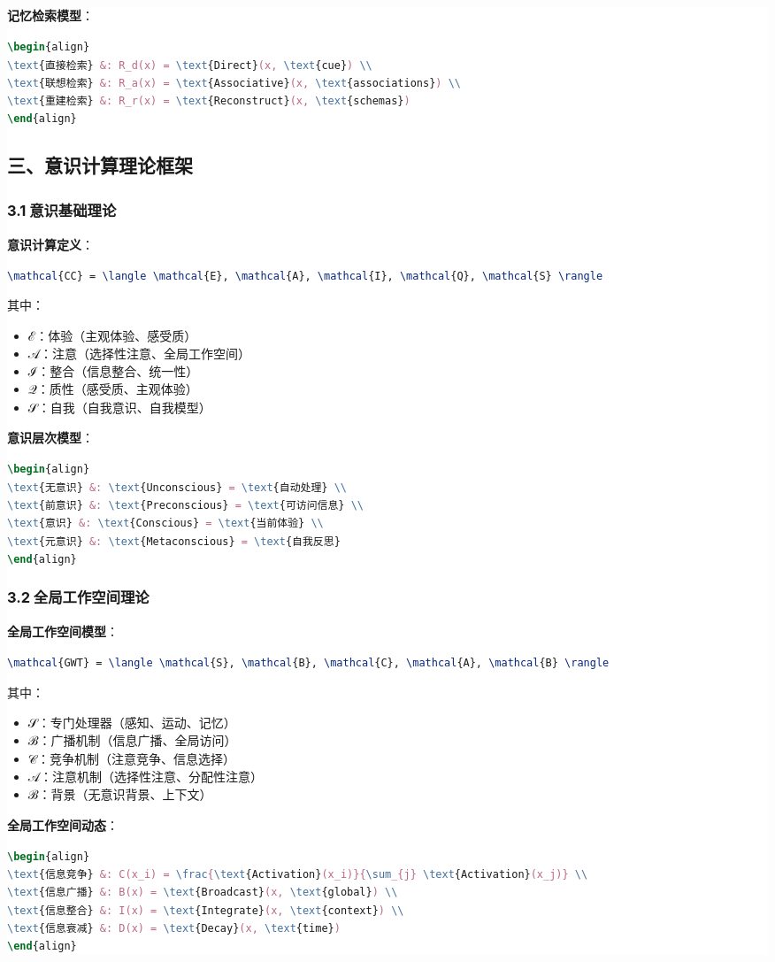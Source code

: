 **记忆检索模型**：

```latex
\begin{align}
\text{直接检索} &: R_d(x) = \text{Direct}(x, \text{cue}) \\
\text{联想检索} &: R_a(x) = \text{Associative}(x, \text{associations}) \\
\text{重建检索} &: R_r(x) = \text{Reconstruct}(x, \text{schemas})
\end{align}
```

## 三、意识计算理论框架

### 3.1 意识基础理论

**意识计算定义**：

```latex
\mathcal{CC} = \langle \mathcal{E}, \mathcal{A}, \mathcal{I}, \mathcal{Q}, \mathcal{S} \rangle
```

其中：
- $\mathcal{E}$：体验（主观体验、感受质）
- $\mathcal{A}$：注意（选择性注意、全局工作空间）
- $\mathcal{I}$：整合（信息整合、统一性）
- $\mathcal{Q}$：质性（感受质、主观体验）
- $\mathcal{S}$：自我（自我意识、自我模型）

**意识层次模型**：

```latex
\begin{align}
\text{无意识} &: \text{Unconscious} = \text{自动处理} \\
\text{前意识} &: \text{Preconscious} = \text{可访问信息} \\
\text{意识} &: \text{Conscious} = \text{当前体验} \\
\text{元意识} &: \text{Metaconscious} = \text{自我反思}
\end{align}
```

### 3.2 全局工作空间理论

**全局工作空间模型**：

```latex
\mathcal{GWT} = \langle \mathcal{S}, \mathcal{B}, \mathcal{C}, \mathcal{A}, \mathcal{B} \rangle
```

其中：
- $\mathcal{S}$：专门处理器（感知、运动、记忆）
- $\mathcal{B}$：广播机制（信息广播、全局访问）
- $\mathcal{C}$：竞争机制（注意竞争、信息选择）
- $\mathcal{A}$：注意机制（选择性注意、分配性注意）
- $\mathcal{B}$：背景（无意识背景、上下文）

**全局工作空间动态**：

```latex
\begin{align}
\text{信息竞争} &: C(x_i) = \frac{\text{Activation}(x_i)}{\sum_{j} \text{Activation}(x_j)} \\
\text{信息广播} &: B(x) = \text{Broadcast}(x, \text{global}) \\
\text{信息整合} &: I(x) = \text{Integrate}(x, \text{context}) \\
\text{信息衰减} &: D(x) = \text{Decay}(x, \text{time})
\end{align}
```
